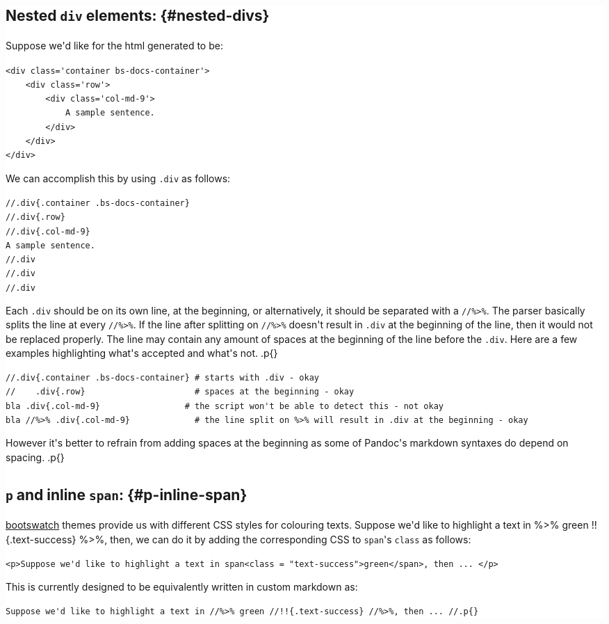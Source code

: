 ## Nested `div` elements: {#nested-divs}

Suppose we'd like for the html generated to be:

```{.html}
<div class='container bs-docs-container'>
    <div class='row'>
        <div class='col-md-9'>
            A sample sentence.
        </div>
    </div>
</div>
```

We can accomplish this by using `.div` as follows:

<pre class="markdown">
<code>//.div{.container .bs-docs-container}
//.div{.row}
//.div{.col-md-9}
A sample sentence.
//.div
//.div
//.div</code></pre>

Each `.div` should be on its own line, at the beginning, or alternatively, it should be separated with a <code>//%>%</code>. The parser basically splits the line at every <code>//%>%</code>. If the line after splitting on <code>//%>%</code> doesn't result in `.div` at the beginning of the line, then it would not be replaced properly. The line may contain any amount of spaces at the beginning of the line before the `.div`. Here are a few examples highlighting what's accepted and what's not. .p{}

<pre class="markdown">
<code>//.div{.container .bs-docs-container} # starts with .div - okay
//    .div{.row}                      # spaces at the beginning - okay
bla .div{.col-md-9}                 # the script won't be able to detect this - not okay
bla //%>% .div{.col-md-9}             # the line split on %>% will result in .div at the beginning - okay</code></pre>

However it's better to refrain from adding spaces at the beginning as some of Pandoc's markdown syntaxes do depend on spacing. .p{}


## `p` and inline `span`: {#p-inline-span}

[bootswatch](bootswatch.com) themes provide us with different CSS styles for colouring texts. Suppose we'd like to highlight a text in %>% green !!{.text-success} %>%, then, we can do it by adding the corresponding CSS to `span`'s `class` as follows:

```{.html}
<p>Suppose we'd like to highlight a text in span<class = "text-success">green</span>, then ... </p>
```

This is currently designed to be equivalently written in custom markdown as:

```{.markdown}
Suppose we'd like to highlight a text in //%>% green //!!{.text-success} //%>%, then ... //.p{}
```
